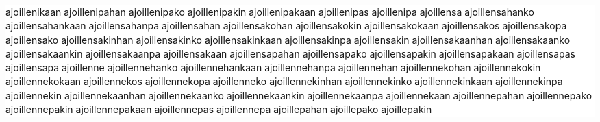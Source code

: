 ajoillenikaan
ajoillenipahan
ajoillenipako
ajoillenipakin
ajoillenipakaan
ajoillenipas
ajoillenipa
ajoillensa
ajoillensahanko
ajoillensahankaan
ajoillensahanpa
ajoillensahan
ajoillensakohan
ajoillensakokin
ajoillensakokaan
ajoillensakos
ajoillensakopa
ajoillensako
ajoillensakinhan
ajoillensakinko
ajoillensakinkaan
ajoillensakinpa
ajoillensakin
ajoillensakaanhan
ajoillensakaanko
ajoillensakaankin
ajoillensakaanpa
ajoillensakaan
ajoillensapahan
ajoillensapako
ajoillensapakin
ajoillensapakaan
ajoillensapas
ajoillensapa
ajoillenne
ajoillennehanko
ajoillennehankaan
ajoillennehanpa
ajoillennehan
ajoillennekohan
ajoillennekokin
ajoillennekokaan
ajoillennekos
ajoillennekopa
ajoillenneko
ajoillennekinhan
ajoillennekinko
ajoillennekinkaan
ajoillennekinpa
ajoillennekin
ajoillennekaanhan
ajoillennekaanko
ajoillennekaankin
ajoillennekaanpa
ajoillennekaan
ajoillennepahan
ajoillennepako
ajoillennepakin
ajoillennepakaan
ajoillennepas
ajoillennepa
ajoillepahan
ajoillepako
ajoillepakin